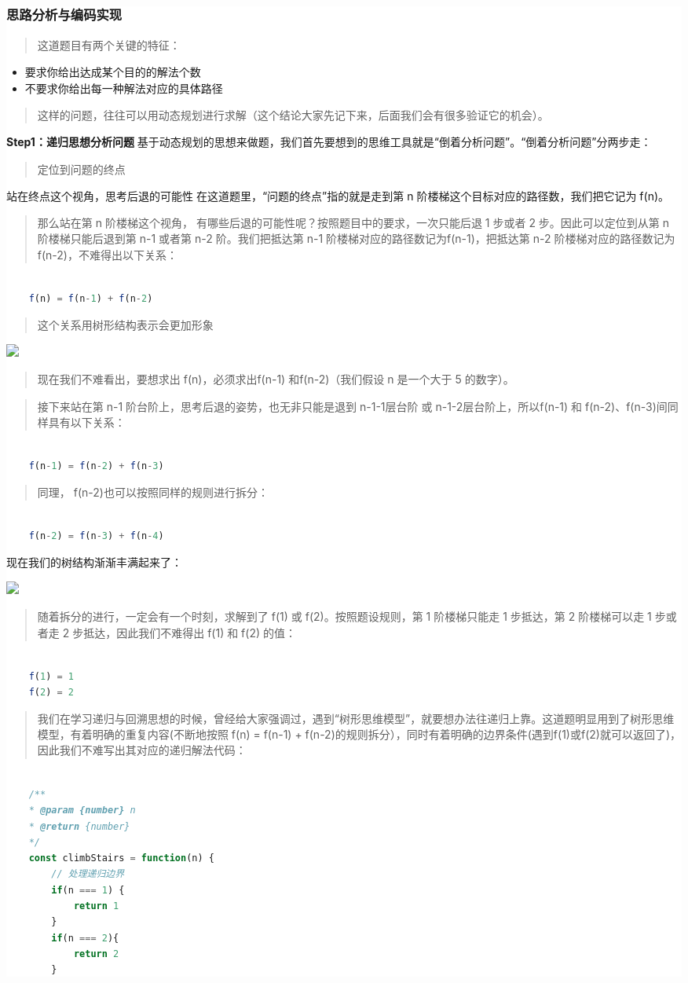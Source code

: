 ###  思路分析与编码实现

> 这道题目有两个关键的特征：

*   要求你给出达成某个目的的解法个数
*   不要求你给出每一种解法对应的具体路径

> 这样的问题，往往可以用动态规划进行求解（这个结论大家先记下来，后面我们会有很多验证它的机会）。

**Step1：递归思想分析问题** 基于动态规划的思想来做题，我们首先要想到的思维工具就是“倒着分析问题”。“倒着分析问题”分两步走：

> 定位到问题的终点

站在终点这个视角，思考后退的可能性 在这道题里，“问题的终点”指的就是走到第 n 阶楼梯这个目标对应的路径数，我们把它记为 f(n)。

> 那么站在第 n 阶楼梯这个视角， 有哪些后退的可能性呢？按照题目中的要求，一次只能后退 1 步或者 2 步。因此可以定位到从第 n 阶楼梯只能后退到第 n-1 或者第 n-2 阶。我们把抵达第 n-1 阶楼梯对应的路径数记为f(n-1)，把抵达第 n-2 阶楼梯对应的路径数记为 f(n-2)，不难得出以下关系：

```jsx

    f(n) = f(n-1) + f(n-2)
```

> 这个关系用树形结构表示会更加形象

![](https://s.poetries.work/images/20210905123806.png)

> 现在我们不难看出，要想求出 f(n)，必须求出f(n-1) 和f(n-2)（我们假设 n 是一个大于 5 的数字）。

> 接下来站在第 n-1 阶台阶上，思考后退的姿势，也无非只能是退到 n-1-1层台阶 或 n-1-2层台阶上，所以f(n-1) 和 f(n-2)、f(n-3)间同样具有以下关系：

```jsx

    f(n-1) = f(n-2) + f(n-3)
```

> 同理， f(n-2)也可以按照同样的规则进行拆分：

```jsx

    f(n-2) = f(n-3) + f(n-4)
```

现在我们的树结构渐渐丰满起来了：

![](https://s.poetries.work/images/20210905123811.png)

> 随着拆分的进行，一定会有一个时刻，求解到了 f(1) 或 f(2)。按照题设规则，第 1 阶楼梯只能走 1 步抵达，第 2 阶楼梯可以走 1 步或者走 2 步抵达，因此我们不难得出 f(1) 和 f(2) 的值：

```jsx

    f(1) = 1   
    f(2) = 2
```

> 我们在学习递归与回溯思想的时候，曾经给大家强调过，遇到“树形思维模型”，就要想办法往递归上靠。这道题明显用到了树形思维模型，有着明确的重复内容(不断地按照 f(n) = f(n-1) + f(n-2)的规则拆分），同时有着明确的边界条件(遇到f(1)或f(2)就可以返回了)，因此我们不难写出其对应的递归解法代码：

```jsx

    /**
    * @param {number} n
    * @return {number}
    */
    const climbStairs = function(n) {
        // 处理递归边界
        if(n === 1) {
            return 1
        }
        if(n === 2){
            return 2
        }
```